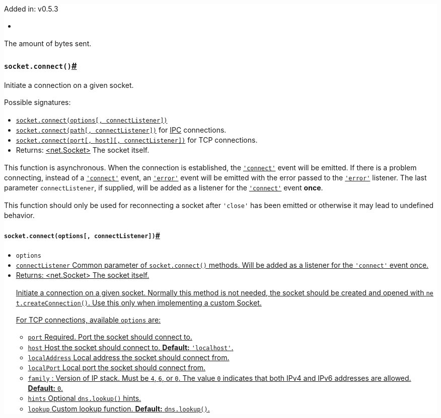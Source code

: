 Added in: v0.5.3

*   [<integer>](https://developer.mozilla.org/en-US/docs/Web/JavaScript/Data_structures#Number_type)

The amount of bytes sent.

### `socket.connect()`[#](#net_socket_connect)

Initiate a connection on a given socket.

Possible signatures:

*   [`socket.connect(options[, connectListener])`](#net_socket_connect_options_connectlistener)
*   [`socket.connect(path[, connectListener])`](#net_socket_connect_path_connectlistener) for [IPC](#net_ipc_support) connections.
*   [`socket.connect(port[, host][, connectListener])`](#net_socket_connect_port_host_connectlistener) for TCP connections.
*   Returns: [<net.Socket>](chrome-extension://cjedbglnccaioiolemnfhjncicchinao/net.html#net_class_net_socket) The socket itself.

This function is asynchronous. When the connection is established, the [`'connect'`](#net_event_connect) event will be emitted. If there is a problem connecting, instead of a [`'connect'`](#net_event_connect) event, an [`'error'`](#net_event_error_1) event will be emitted with the error passed to the [`'error'`](#net_event_error_1) listener. The last parameter `connectListener`, if supplied, will be added as a listener for the [`'connect'`](#net_event_connect) event **once**.

This function should only be used for reconnecting a socket after `'close'` has been emitted or otherwise it may lead to undefined behavior.

#### `socket.connect(options[, connectListener])`[#](#net_socket_connect_options_connectlistener)

*   `options` [<Object>](https://developer.mozilla.org/en-US/docs/Web/JavaScript/Reference/Global_Objects/Object)
*   `connectListener` [<Function>](https://developer.mozilla.org/en-US/docs/Web/JavaScript/Reference/Global_Objects/Function) Common parameter of [`socket.connect()`](#net_socket_connect) methods. Will be added as a listener for the [`'connect'`](#net_event_connect) event once.
*   Returns: [<net.Socket>](chrome-extension://cjedbglnccaioiolemnfhjncicchinao/net.html#net_class_net_socket) The socket itself.

Initiate a connection on a given socket. Normally this method is not needed, the socket should be created and opened with [`net.createConnection()`](#net_net_createconnection). Use this only when implementing a custom Socket.

For TCP connections, available `options` are:

*   `port` [<number>](https://developer.mozilla.org/en-US/docs/Web/JavaScript/Data_structures#Number_type) Required. Port the socket should connect to.
*   `host` [<string>](https://developer.mozilla.org/en-US/docs/Web/JavaScript/Data_structures#String_type) Host the socket should connect to. **Default:** `'localhost'`.
*   `localAddress` [<string>](https://developer.mozilla.org/en-US/docs/Web/JavaScript/Data_structures#String_type) Local address the socket should connect from.
*   `localPort` [<number>](https://developer.mozilla.org/en-US/docs/Web/JavaScript/Data_structures#Number_type) Local port the socket should connect from.
*   `family` [<number>](https://developer.mozilla.org/en-US/docs/Web/JavaScript/Data_structures#Number_type): Version of IP stack. Must be `4`, `6`, or `0`. The value `0` indicates that both IPv4 and IPv6 addresses are allowed. **Default:** `0`.
*   `hints` [<number>](https://developer.mozilla.org/en-US/docs/Web/JavaScript/Data_structures#Number_type) Optional [`dns.lookup()` hints](chrome-extension://cjedbglnccaioiolemnfhjncicchinao/dns.html#dns_supported_getaddrinfo_flags).
*   `lookup` [<Function>](https://developer.mozilla.org/en-US/docs/Web/JavaScript/Reference/Global_Objects/Function) Custom lookup function. **Default:** [`dns.lookup()`](chrome-extension://cjedbglnccaioiolemnfhjncicchinao/dns.html#dns_dns_lookup_hostname_options_callback).
